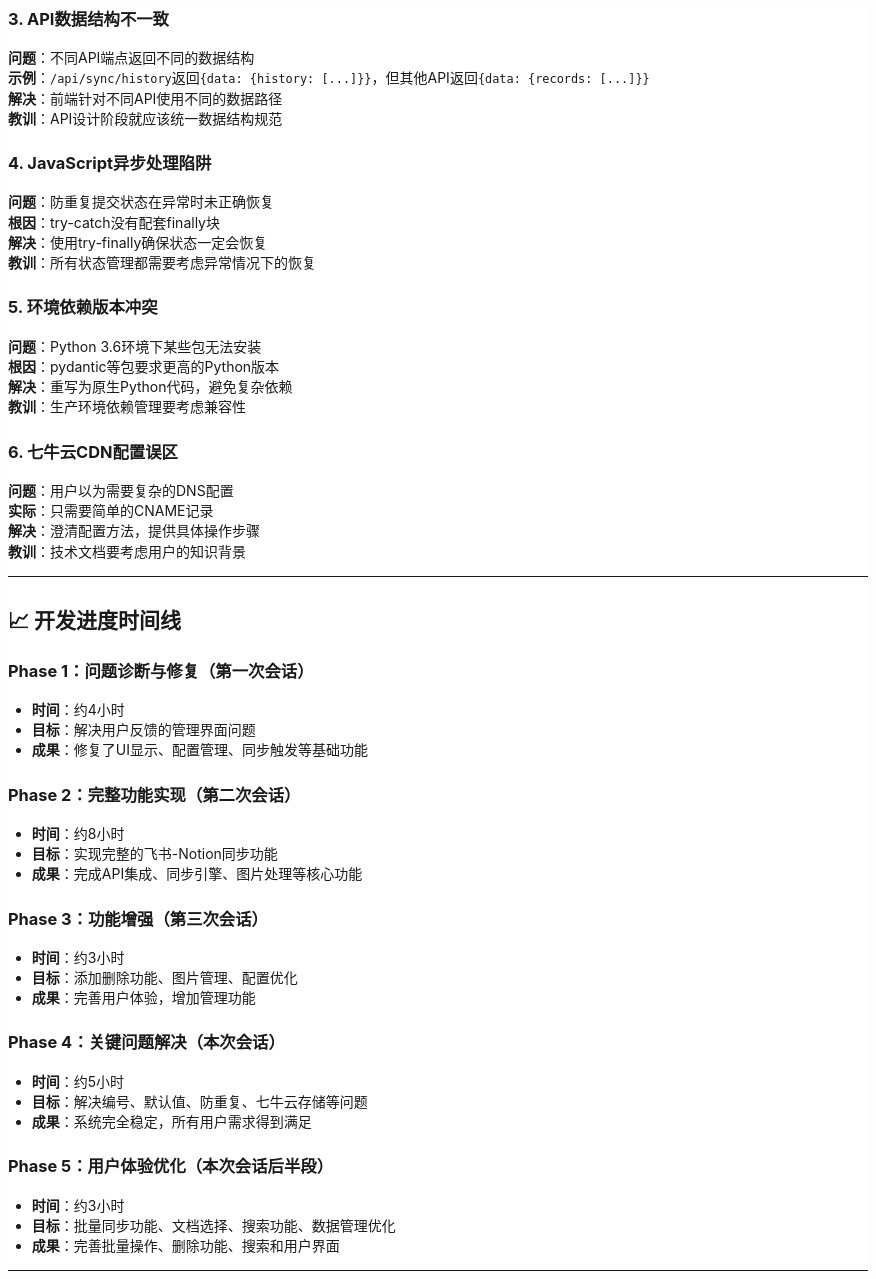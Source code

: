 ### 3. API数据结构不一致
**问题**：不同API端点返回不同的数据结构  
**示例**：`/api/sync/history`返回`{data: {history: [...]}}`，但其他API返回`{data: {records: [...]}}`  
**解决**：前端针对不同API使用不同的数据路径  
**教训**：API设计阶段就应该统一数据结构规范

### 4. JavaScript异步处理陷阱
**问题**：防重复提交状态在异常时未正确恢复  
**根因**：try-catch没有配套finally块  
**解决**：使用try-finally确保状态一定会恢复  
**教训**：所有状态管理都需要考虑异常情况下的恢复

### 5. 环境依赖版本冲突
**问题**：Python 3.6环境下某些包无法安装  
**根因**：pydantic等包要求更高的Python版本  
**解决**：重写为原生Python代码，避免复杂依赖  
**教训**：生产环境依赖管理要考虑兼容性

### 6. 七牛云CDN配置误区
**问题**：用户以为需要复杂的DNS配置  
**实际**：只需要简单的CNAME记录  
**解决**：澄清配置方法，提供具体操作步骤  
**教训**：技术文档要考虑用户的知识背景

---

## 📈 开发进度时间线

### Phase 1：问题诊断与修复（第一次会话）
- **时间**：约4小时
- **目标**：解决用户反馈的管理界面问题
- **成果**：修复了UI显示、配置管理、同步触发等基础功能

### Phase 2：完整功能实现（第二次会话）
- **时间**：约8小时  
- **目标**：实现完整的飞书-Notion同步功能
- **成果**：完成API集成、同步引擎、图片处理等核心功能

### Phase 3：功能增强（第三次会话）
- **时间**：约3小时
- **目标**：添加删除功能、图片管理、配置优化
- **成果**：完善用户体验，增加管理功能

### Phase 4：关键问题解决（本次会话）
- **时间**：约5小时
- **目标**：解决编号、默认值、防重复、七牛云存储等问题
- **成果**：系统完全稳定，所有用户需求得到满足

### Phase 5：用户体验优化（本次会话后半段）
- **时间**：约3小时
- **目标**：批量同步功能、文档选择、搜索功能、数据管理优化
- **成果**：完善批量操作、删除功能、搜索和用户界面

---